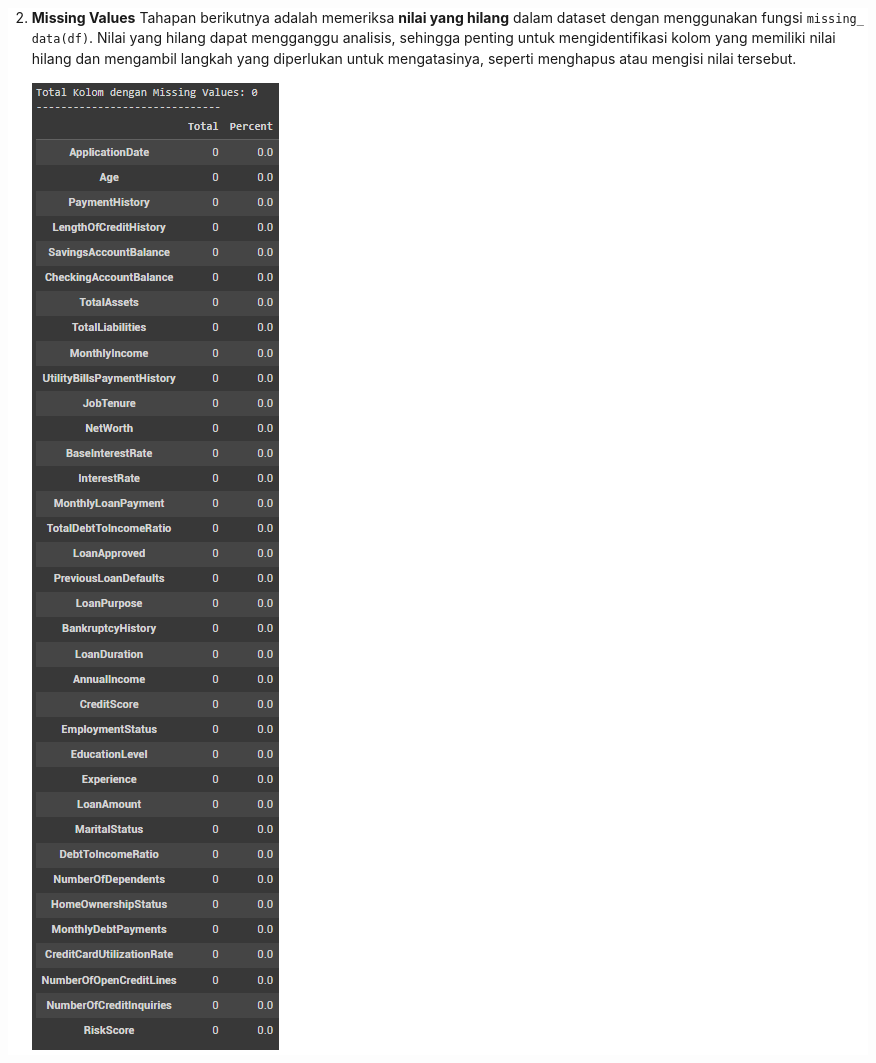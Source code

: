 2. **Missing Values**
Tahapan berikutnya adalah memeriksa **nilai yang hilang** dalam dataset dengan menggunakan fungsi `missing_data(df)`. Nilai yang hilang dapat mengganggu analisis, sehingga penting untuk mengidentifikasi kolom yang memiliki nilai hilang dan mengambil langkah yang diperlukan untuk mengatasinya, seperti menghapus atau mengisi nilai tersebut.

    ![Missing Values](https://raw.githubusercontent.com/Rendika7/Predictive-Analysis-for-Loan-Approval/refs/heads/main/source/Missing%20Value.png)
